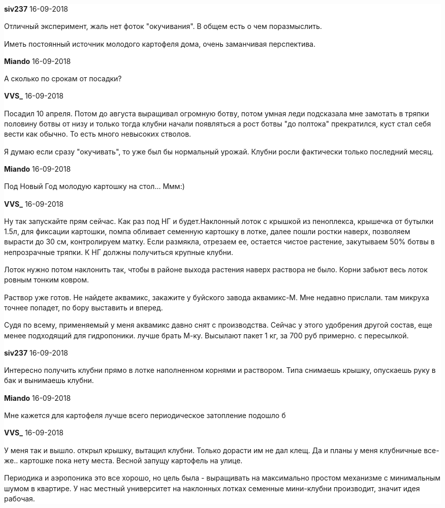 **siv237** 16-09-2018

Отличный эксперимент, жаль нет фоток "окучивания". В общем есть о чем поразмыслить.

Иметь постоянный источник молодого картофеля дома, очень заманчивая перспектива.


**Miando** 16-09-2018

А сколько по срокам от посадки?


**VVS_** 16-09-2018

Посадил 10 апреля. Потом до августа выращивал огромную ботву, потом умная леди подсказала мне замотать в тряпки половину ботвы от низу и только тогда клубни начали появляться а рост ботвы "до полтока" прекратился, куст стал себя вести как обычно. То есть много невысоких стволов.

Я думаю если сразу "окучивать", то уже был бы нормальный урожай. Клубни росли фактически только последний месяц.


**Miando** 16-09-2018

Под Новый Год молодую картошку на стол... Ммм:)


**VVS_** 16-09-2018

Ну так запускайте прям сейчас. Как раз под НГ и будет.Наклонный лоток с крышкой из пеноплекса, крышечка от бутылки 1.5л, для фиксации картошки, помпа обливает семенную картошку в лотке, далее пошли ростки наверх, позволяем вырасти до 30 см, контролируем матку. Если размякла, отрезаем ее, остается чистое растение, закутываем 50% ботвы в непрозрачные тряпки. К НГ должны получиться крупные клубни.

Лоток нужно потом наклонить так, чтобы в районе выхода растения наверх раствора не было. Корни забьют весь лоток ровным тонким ковром.

Раствор уже готов. Не найдете аквамикс, закажите у буйского завода аквамикс-М. Мне недавно прислали. там микруха точнее попадет, по бору выставить и вперед.

Судя по всему, применяемый у меня аквамикс давно снят с производства. Сейчас у этого удобрения другой состав, еще менее подходящий для гидропоники. лучше брать М-ку. Высылают пакет 1 кг, за 700 руб примерно. с пересылкой.


**siv237** 16-09-2018

Интересно получить клубни прямо в лотке наполненном корнями и раствором. Типа снимаешь крышку, опускаешь руку в бак и вынимаешь клубни.


**Miando** 16-09-2018

Мне кажется для картофеля лучше всего периодическое затопление подошло б 


**VVS_** 16-09-2018

У меня так и вышло. открыл крышку, вытащил клубни. Только дорасти им не дал клещ. Да и планы у меня клубничные все-же.. картошке пока нету места. Весной запущу картофель на улице.

Периодика и аэропоника это все хорошо, но цель была - выращивать на максимально простом механизме с минимальным шумом в квартире. У нас местный университет на наклонных лотках семенные мини-клубни производит, значит идея рабочая.
